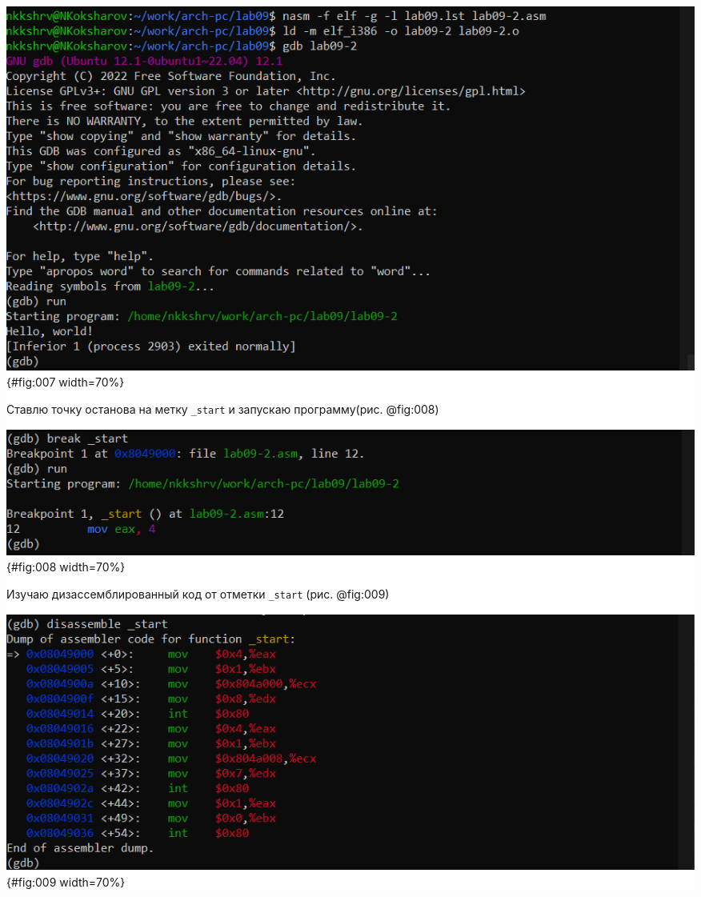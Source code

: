 ![Запуск lab09-2 с помощью отладчика](image/7.png){#fig:007 width=70%}

Ставлю точку останова на метку `_start` и запускаю программу(рис. @fig:008)

![Запуск lab09-2 с брейкпоинтом](image/8.png){#fig:008 width=70%}

Изучаю дизассемблированный код от отметки `_start` (рис. @fig:009)

![Дизассемблированный код от отметки _start](image/9.png){#fig:009 width=70%}
